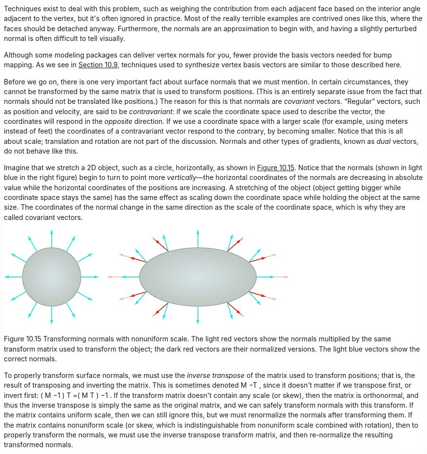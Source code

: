 Techniques exist to deal with this problem, such as weighing the contribution from each adjacent face based on the interior angle adjacent to the vertex, but it's often ignored in practice. Most of the really terrible examples are contrived ones like this, where the faces should be detached anyway. Furthermore, the normals are an approximation to begin with, and having a slightly perturbed normal is often difficult to tell visually.

Although some modeling packages can deliver vertex normals for you, fewer provide the basis vectors needed for bump mapping. As we see in [Section 10.9](#bump_mapping), techniques used to synthesize vertex basis vectors are similar to those described here.

Before we go on, there is one very important fact about surface normals that we must mention. In certain circumstances, they cannot be transformed by the same matrix that is used to transform positions. (This is an entirely separate issue from the fact that normals should not be translated like positions.) The reason for this is that normals are _covariant_ vectors. “Regular” vectors, such as position and velocity, are said to be _contravariant_: if we scale the coordinate space used to describe the vector, the coordinates will respond in the _opposite_ direction. If we use a coordinate space with a larger scale (for example, using meters instead of feet) the coordinates of a contravariant vector respond to the contrary, by becoming smaller. Notice that this is all about scale; translation and rotation are not part of the discussion. Normals and other types of gradients, known as _dual_ vectors, do not behave like this.

Imagine that we stretch a 2D object, such as a circle, horizontally, as shown in [Figure 10.15](#normals_dual_vectors). Notice that the normals (shown in light blue in the right figure) begin to turn to point more _vertically_—the horizontal coordinates of the normals are decreasing in absolute value while the horizontal coordinates of the positions are increasing. A stretching of the object (object getting bigger while coordinate space stays the same) has the same effect as scaling down the coordinate space while holding the object at the same size. The coordinates of the normal change in the same direction as the scale of the coordinate space, which is why they are called covariant vectors.

![](./images/normals_dual_vectors.png)

Figure 10.15 Transforming normals with nonuniform scale. The light red vectors show the normals multiplied by the same transform matrix used to transform the object; the dark red vectors are their normalized versions. The light blue vectors show the correct normals.

To properly transform surface normals, we must use the _inverse transpose_ of the matrix used to transform positions; that is, the result of transposing and inverting the matrix. This is sometimes denoted M −T , since it doesn't matter if we transpose first, or invert first: ( M −1 ) T \=( M T ) −1 . If the transform matrix doesn't contain any scale (or skew), then the matrix is orthonormal, and thus the inverse transpose is simply the same as the original matrix, and we can safely transform normals with this transform. If the matrix contains uniform scale, then we can still ignore this, but we must renormalize the normals after transforming them. If the matrix contains nonuniform scale (or skew, which is indistinguishable from nonuniform scale combined with rotation), then to properly transform the normals, we must use the inverse transpose transform matrix, and then re-normalize the resulting transformed normals.
